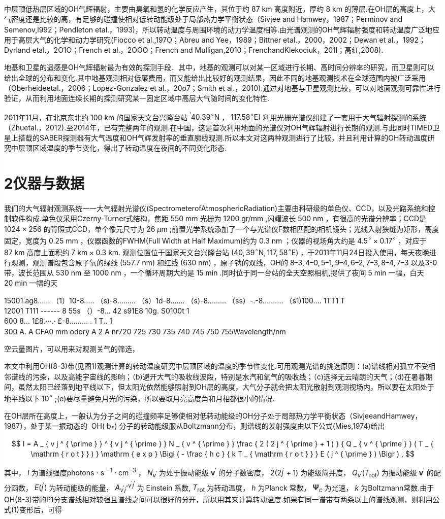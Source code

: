 中层顶低热层区域的OH气辉辐射，主要由臭氧和氢的化学反应产生，其位于约 $8 7 ~ \mathrm { k m }$ 高度附近，厚约 $8 ~ \mathrm { k m }$ 的薄层.在OH层的高度上，大气密度还是比较的高，有足够的碰撞使相对低转动能级处于局部热力学平衡状态（Sivjee and Hamwey，1987；Perminov and Semenov,l992；Pendleton etal.，1993)，所以转动温度与周围环境的动力学温度相等.由光谱观测的OH气辉辐射强度和转动温度广泛地应用于高层大气的化学和动力学研究(Fiocco et al.,197O；Abreu and Yee，1989；Bittner etal.，2000，2002；Dewan et al.，1992；Dyrland etal.，2O1O；French et al.，2OOO；French and Mulligan,2010；FrenchandKlekociuk，201l；高红,2008).

地基和卫星的遥感是OH气辉辐射最为有效的探测手段．其中，地基的观测可以对某一区域进行长期、高时间分辨率的研究，而卫星则可以给出全球的分布和变化.其中地基观测相对低廉费用，而又能给出比较好的观测结果，因此不同的地基观测技术在全球范围内被广泛采用（Oberheideetal.，2006；Lopez-Gonzalez et al.，20o7；Smith et al.，2010).通过对地基与卫星观测比较，可以对地面观测可靠性进行验证，从而利用地面连续长期的探测研究某一固定区域中高层大气随时间的变化特性.

2011年11月，在北京东北约 $1 0 0 ~ \mathrm { k m }$ 的国家天文台兴隆台站 ${ } ^ { \prime } 4 0 . 3 9 ^ { \circ } \mathrm { N }$ ， $1 1 7 . 5 8 ^ { \circ } \mathrm { E } )$ 利用光栅光谱仪组建了一套用于大气辐射探测的系统（Zhuetal.，2012).至2014年，已有完整两年的观测.在中国，这是首次利用地面的光谱仪对OH气辉辐射进行长期的观测.与此同时TIMED卫星上搭载的SABER探测器有大气温度和OH气辉发射率的垂直廓线观测.所以本文对这两种观测进行了比较，并且利用计算的OH转动温度研究中层顶区域温度的季节变化，得出了转动温度在夜间的不同变化形态.

# 2仪器与数据

我们的大气辐射观测系统一一大气辐射光谱仪(SpectrometerofAtmosphericRadiation)主要由科研级的单色仪、CCD，以及光路系统和控制软件构成.单色仪采用Czerny-Turner式结构，焦距 $5 5 0 ~ \mathrm { m m }$ 光栅为 $1 2 0 0 ~ \mathrm { g r / m m }$ ,闪耀波长 $5 0 0 ~ \mathrm { n m }$ ，有很高的光谱分辨率；CCD是 $1 0 2 4 \times 2 5 6$ 的背照式CCD，单个像元尺寸为 $2 6 \ \mu \mathrm { m }$ ;前置光学系统添加了一个与光谱仪F数相匹配的相机镜头；光线入射狭缝为矩形，高度固定，宽度为 $0 . 2 5 ~ \mathrm { m m }$ ，仪器函数的FWHM(Full Width at Half Maximum)约为 $0 . 3 \ \mathrm { n m }$ ；仪器的视场角大约是 $4 . 5 ^ { \circ } \times 0 . 1 7 ^ { \circ }$ ，对应于 $8 7 ~ \mathrm { k m }$ 高度上面积约 $7 ~ \mathrm { k m } \times 0 . 3 ~ \mathrm { k m } .$ 观测位置位于国家天文台兴隆台站 $( 4 0 , 3 9 ^ { \circ } \mathrm { N } , 1 1 7 , 5 8 ^ { \circ } \mathrm { E } )$ ，于2011年11月24日投入使用，每天夜晚进行观测，观测谱段包含原子氧的绿线 $( 5 5 7 . 7 \ \mathrm { n m } )$ 和红线 $( 6 3 0 ~ \mathrm { n m } )$ ，原子钠的双线，OH的 $8 – 3 , 4 – 0 , 5 – 1 , 9 – 4 , 6 – 2 , 7 – 3 , 8 – 4 , 7 – 3$ 以及3-0带，波长范围从 $5 3 0 ~ \mathrm { n m }$ 至 $1 0 0 0 \ \mathrm { n m }$ ，一个循环周期大约是 $1 5 \ \mathrm { m i n }$ .同时位于同一台站的全天空照相机,提供了夜间 $5 \ \mathrm { m i n }$ 一幅，白天 $2 0 ~ \mathrm { m i n }$ 一幅的天

15001.ag8...... （1）10-8..... （s)-8......... （s）1d-8....... （s)-8......... （ss）-.-8.......... （s1)100.... 1TT1 T  
12001 T111 ------ 8 55s （）-8... 42 s91E8 10g. S0100t 1  
600 8… 1£8.···.· £-8......... . 1 T.. 1  
300 A. A CFA0 mm odery A 2 A nr720 725 730 735 740 745 750 755Wavelength/nm

空云量图片，可以用来对观测关气的筛选，

本文中利用OH(8-3)带(见图1)观测计算的转动温度研究中层顶区域的温度的季节性变化.可用观测光谱的挑选原则：(a)谱线相对孤立不受相邻谱线的污染，以及高能宇宙线的影响；（b)避开大气的吸收线波段，特别是水汽和氧气的吸收线；（c)选择无云晴朗的天气；(d)在暑暮期间，虽然太阳已经落到地平线以下，但太阳光依然能够照射到OH层的高度，大气分子就会把太阳光散射到观测视场内，所以要在太阳处于地平线以下 ${ 1 0 } ^ { \circ }$ ;(e)要尽量避免月光的污染，所以要取月亮高度角和月相都很小的情况.

在OH层所在高度上，一般认为分子之间的碰撞频率足够使相对低转动能级的OH分子处于局部热力学平衡状态（SivjeeandHamwey，1987），处于某一振动态的 $\mathrm { \ O H \left( \ b { \mathscr { v } } \right) }$ 分子的转动能级服从Boltzmann分布，则谱线的发射强度由以下公式(Mies,1974)给出

$$
I = A _ { v j ^ { \prime } } ^ { v j ^ { \prime } } N _ { v ^ { \prime } } \frac { 2 ( 2 j ^ { \prime } + 1 ) } { Q _ { v ^ { \prime } } ( T _ { \mathrm { r o t } } ) } \mathrm { e x p } \Bigl ( - \frac { h c } { k T _ { \mathrm { r o t } } } E ( j ^ { \prime } ) \Bigr ) ,
$$

其中， $I$ 为谱线强度photons $\cdot \mathrm { ~ s ~ } ^ { - 1 } \cdot \mathrm { c m } ^ { - 3 }$ ， $N _ { v ^ { ' } }$ 为处于振动能级 $\boldsymbol { v } ^ { \prime }$ 的分子数密度， $2 ( 2 j ^ { \prime } + 1 )$ 为能级简并度， $Q _ { v ^ { ' } } ( T _ { \mathrm { r o t } } )$ 为振动能级 $\boldsymbol { v } ^ { \prime }$ 的配分函数， $E ( j ^ { \prime } )$ 为转动能级的能量， $A _ { v ^ { \prime } j ^ { \prime \prime } } ^ { v ^ { \prime } j ^ { \prime } }$ 为 Einstein 系数, $T _ { \mathrm { r o t } }$ 为转动温度， $h$ 为Planck 常数， $\mathbf { \Psi } _ { c }$ 为光速， $k$ 为Boltzmann常数.由于OH(8-3)带的P1分支谱线相对较强且谱线之间可以很好的分开，所以用其来计算转动温度.如果有同一谱带有两条以上的谱线观测，则利用公式(1)变形后，可得
